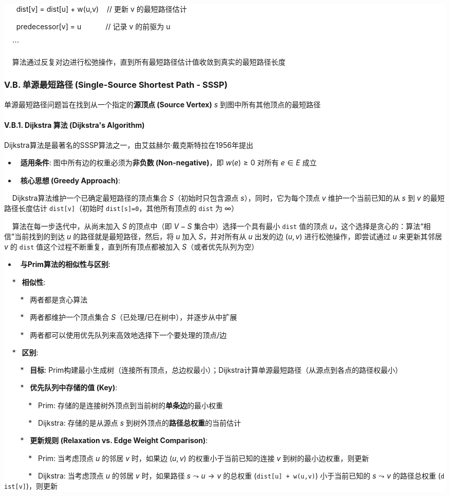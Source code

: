       dist[v] = dist[u] + w(u,v)    // 更新 v 的最短路径估计

      predecessor[v] = u            // 记录 v 的前驱为 u

    ```

    算法通过反复对边进行松弛操作，直到所有最短路径估计值收敛到真实的最短路径长度

  

### V.B. 单源最短路径 (Single-Source Shortest Path - SSSP)

  

单源最短路径问题旨在找到从一个指定的**源顶点 (Source Vertex)** $s$ 到图中所有其他顶点的最短路径

  

#### V.B.1. Dijkstra 算法 (Dijkstra's Algorithm)

  

Dijkstra算法是最著名的SSSP算法之一，由艾兹赫尔·戴克斯特拉在1956年提出

  

*   **适用条件**: 图中所有边的权重必须为**非负数 (Non-negative)**，即 $w(e) \ge 0$ 对所有 $e \in E$ 成立

*   **核心思想 (Greedy Approach)**:

    Dijkstra算法维护一个已确定最短路径的顶点集合 $S$（初始时只包含源点 $s$），同时，它为每个顶点 $v$ 维护一个当前已知的从 $s$ 到 $v$ 的最短路径长度估计 `dist[v]`（初始时 `dist[s]=0`，其他所有顶点的 `dist` 为 $\infty$）

    算法在每一步迭代中，从尚未加入 $S$ 的顶点中（即 $V-S$ 集合中）选择一个具有最小 `dist` 值的顶点 $u$，这个选择是贪心的：算法“相信”当前找到的到达 $u$ 的路径就是最短路径，然后，将 $u$ 加入 $S$，并对所有从 $u$ 出发的边 $(u,v)$ 进行松弛操作，即尝试通过 $u$ 来更新其邻居 $v$ 的 `dist` 值这个过程不断重复，直到所有顶点都被加入 $S$（或者优先队列为空）

  

*   **与Prim算法的相似性与区别**:

    *   **相似性**:

        *   两者都是贪心算法

        *   两者都维护一个顶点集合 $S$（已处理/已在树中），并逐步从中扩展

        *   两者都可以使用优先队列来高效地选择下一个要处理的顶点/边

    *   **区别**:

        *   **目标**: Prim构建最小生成树（连接所有顶点，总边权最小）；Dijkstra计算单源最短路径（从源点到各点的路径权最小）

        *   **优先队列中存储的值 (Key)**:

            *   Prim: 存储的是连接树外顶点到当前树的**单条边**的最小权重

            *   Dijkstra: 存储的是从源点 $s$ 到树外顶点的**路径总权重**的当前估计

        *   **更新规则 (Relaxation vs. Edge Weight Comparison)**:

            *   Prim: 当考虑顶点 $u$ 的邻居 $v$ 时，如果边 $(u,v)$ 的权重小于当前已知的连接 $v$ 到树的最小边权重，则更新

            *   Dijkstra: 当考虑顶点 $u$ 的邻居 $v$ 时，如果路径 $s \leadsto u \to v$ 的总权重 (`dist[u] + w(u,v)`) 小于当前已知的 $s \leadsto v$ 的路径总权重 (`dist[v]`)，则更新

  